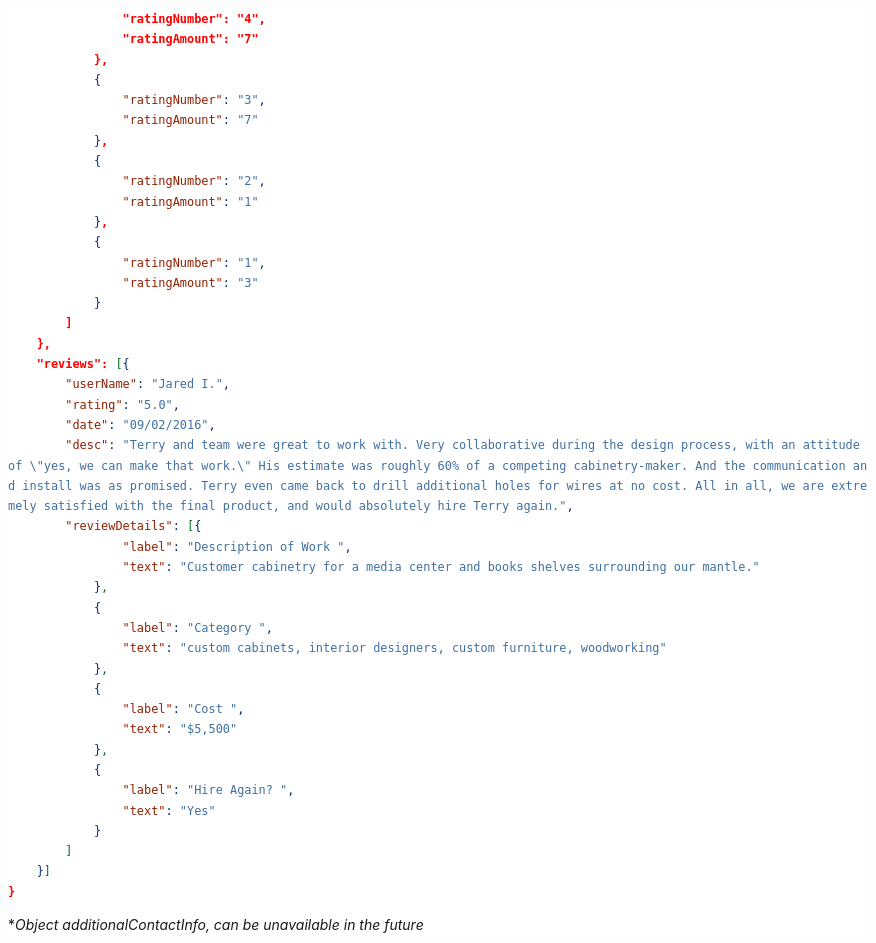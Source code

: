 ```json
                "ratingNumber": "4",
                "ratingAmount": "7"
            },
            {
                "ratingNumber": "3",
                "ratingAmount": "7"
            },
            {
                "ratingNumber": "2",
                "ratingAmount": "1"
            },
            {
                "ratingNumber": "1",
                "ratingAmount": "3"
            }
        ]
    },
    "reviews": [{
        "userName": "Jared I.",
        "rating": "5.0",
        "date": "09/02/2016",
        "desc": "Terry and team were great to work with. Very collaborative during the design process, with an attitude of \"yes, we can make that work.\" His estimate was roughly 60% of a competing cabinetry-maker. And the communication and install was as promised. Terry even came back to drill additional holes for wires at no cost. All in all, we are extremely satisfied with the final product, and would absolutely hire Terry again.",
        "reviewDetails": [{
                "label": "Description of Work ",
                "text": "Customer cabinetry for a media center and books shelves surrounding our mantle."
            },
            {
                "label": "Category ",
                "text": "custom cabinets, interior designers, custom furniture, woodworking"
            },
            {
                "label": "Cost ",
                "text": "$5,500"
            },
            {
                "label": "Hire Again? ",
                "text": "Yes"
            }
        ]
    }]
}
```
 **Object additionalContactInfo, can be unavailable in the future*



